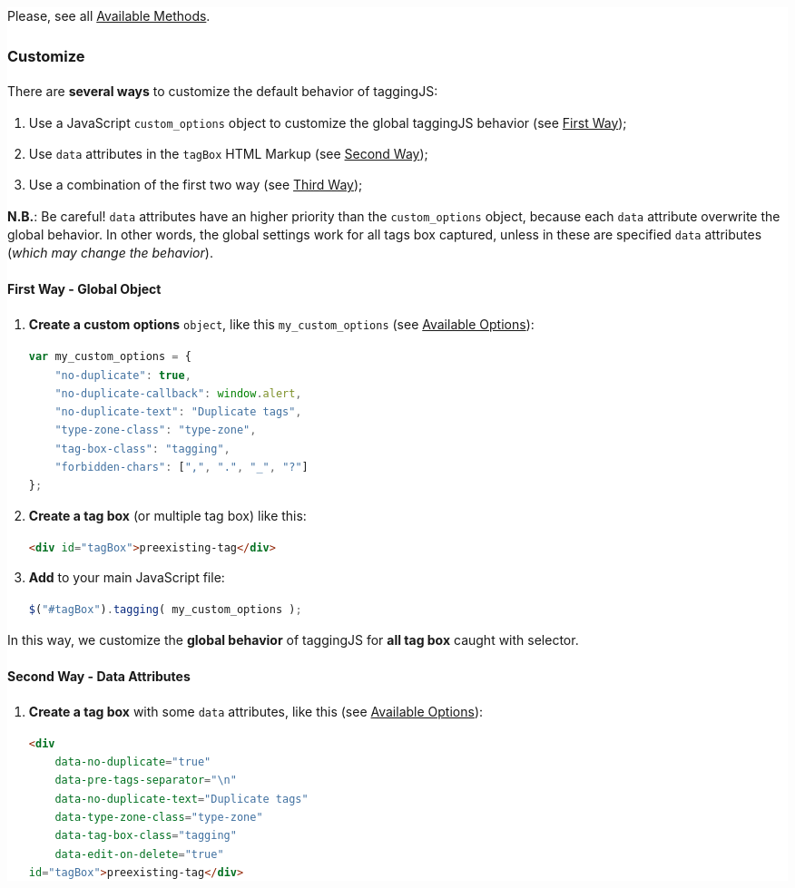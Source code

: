 Please, see all [Available Methods](#available-methods).

### Customize ###

There are **several ways** to customize the default behavior of taggingJS:

1. Use a JavaScript `custom_options` object to customize the global taggingJS behavior
(see [First Way](#first-way---global-object));

2. Use `data` attributes in the `tagBox` HTML Markup
(see [Second Way](#second-way---data-attributes));

3. Use a combination of the first two way
(see [Third Way](#third-way---mixed-way));

**N.B.**: Be careful! `data` attributes have an higher priority than the `custom_options` object,
because each `data` attribute overwrite the global behavior.
In other words, the global settings work for all tags box captured, unless in
these are specified `data` attributes (*which may change the behavior*).

####  First Way - Global Object ####

1. **Create a custom options** `object`, like this `my_custom_options` (see [Available Options](#available-options)):

	```js
	var my_custom_options = {
		"no-duplicate": true,
		"no-duplicate-callback": window.alert,
		"no-duplicate-text": "Duplicate tags",
		"type-zone-class": "type-zone",
		"tag-box-class": "tagging",
		"forbidden-chars": [",", ".", "_", "?"]
	};
	```

2. **Create a tag box** (or multiple tag box) like this:

	```html
	<div id="tagBox">preexisting-tag</div>
	```

3. **Add** to your main JavaScript file:

	```js
	$("#tagBox").tagging( my_custom_options );
	```

In this way, we customize the **global behavior** of taggingJS for
**all tag box** caught with selector.

#### Second Way - Data Attributes ####

1. **Create a tag box** with some `data` attributes, like this (see [Available Options](#available-options)):

	```html
	<div
		data-no-duplicate="true"
		data-pre-tags-separator="\n"
		data-no-duplicate-text="Duplicate tags"
		data-type-zone-class="type-zone"
		data-tag-box-class="tagging"
		data-edit-on-delete="true"
	id="tagBox">preexisting-tag</div>
	```
